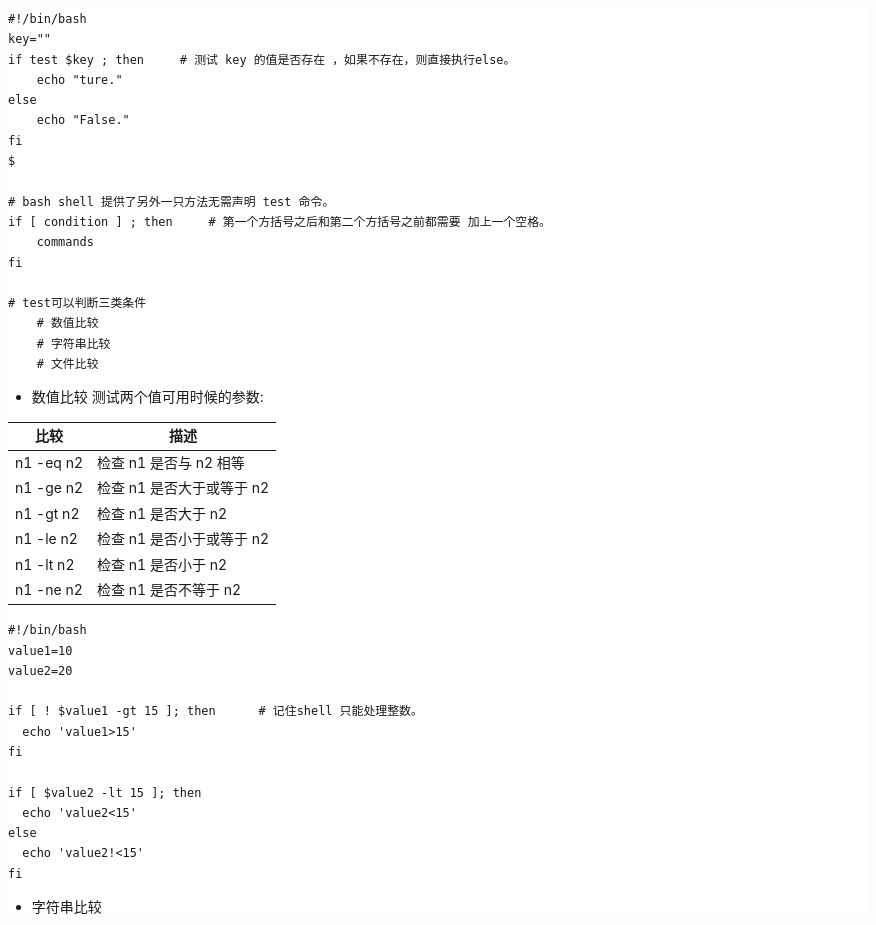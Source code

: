 ```shell
#!/bin/bash
key=""
if test $key ; then     # 测试 key 的值是否存在 ，如果不存在，则直接执行else。
    echo "ture."
else
    echo "False."
fi
$

# bash shell 提供了另外一只方法无需声明 test 命令。
if [ condition ] ; then     # 第一个方括号之后和第二个方括号之前都需要 加上一个空格。
    commands
fi

# test可以判断三类条件
    # 数值比较
    # 字符串比较
    # 文件比较
```

- 数值比较
  测试两个值可用时候的参数:

| 比较      | 描述                      |
| --------- | ------------------------- |
| n1 -eq n2 | 检查 n1 是否与 n2 相等    |
| n1 -ge n2 | 检查 n1 是否大于或等于 n2 |
| n1 -gt n2 | 检查 n1 是否大于 n2       |
| n1 -le n2 | 检查 n1 是否小于或等于 n2 |
| n1 -lt n2 | 检查 n1 是否小于 n2       |
| n1 -ne n2 | 检查 n1 是否不等于 n2     |

```shell
#!/bin/bash
value1=10
value2=20

if [ ! $value1 -gt 15 ]; then      # 记住shell 只能处理整数。
  echo 'value1>15'
fi

if [ $value2 -lt 15 ]; then
  echo 'value2<15'
else
  echo 'value2!<15'
fi
```

- 字符串比较

